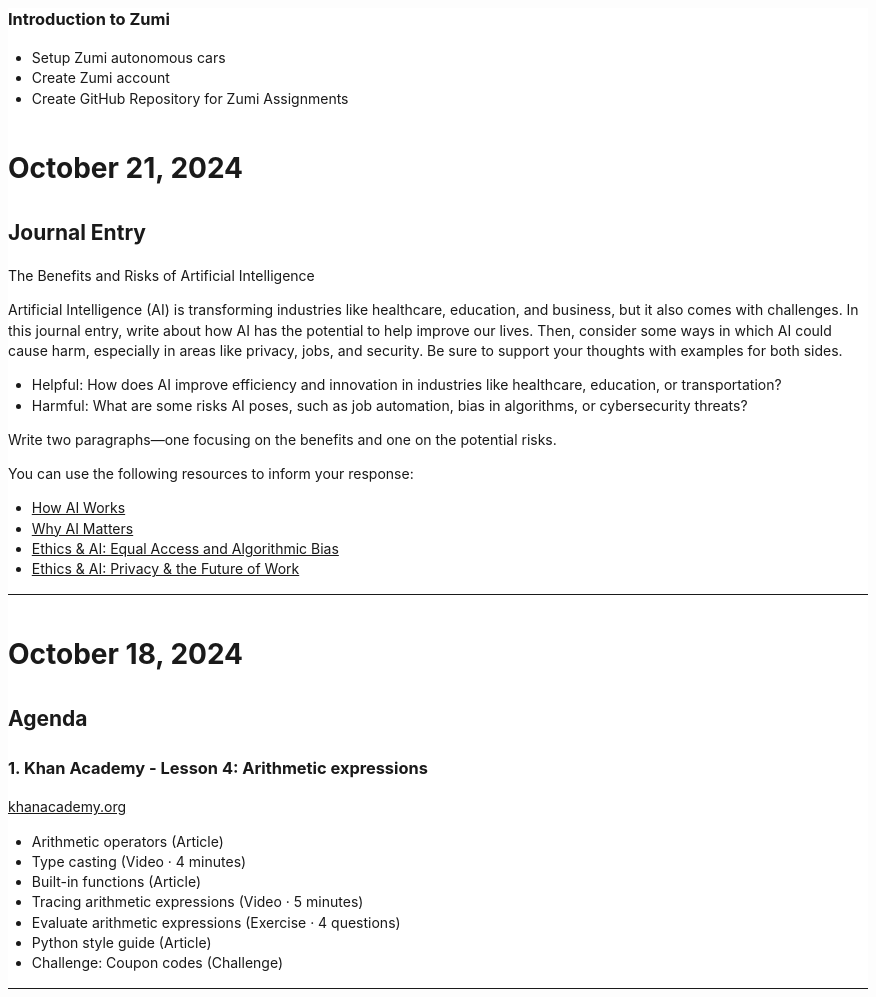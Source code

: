 ### Introduction to Zumi

- Setup Zumi autonomous cars
- Create Zumi account
- Create GitHub Repository for Zumi Assignments

# October 21, 2024

## Journal Entry

The Benefits and Risks of Artificial Intelligence

Artificial Intelligence (AI) is transforming industries like healthcare, education, and business, but it also comes with challenges. In this journal entry, write about how AI has the potential to help improve our lives. Then, consider some ways in which AI could cause harm, especially in areas like privacy, jobs, and security. Be sure to support your thoughts with examples for both sides.

- Helpful: How does AI improve efficiency and innovation in industries like healthcare, education, or transportation?
- Harmful: What are some risks AI poses, such as job automation, bias in algorithms, or cybersecurity threats?

Write two paragraphs—one focusing on the benefits and one on the potential risks.

You can use the following resources to inform your response:

- [How AI Works](https://www.youtube.com/watch?v=Ok-xpKjKp2g)
- [Why AI Matters](https://www.youtube.com/watch?v=dWRnCXbUDgA)
- [Ethics & AI: Equal Access and Algorithmic Bias](https://www.youtube.com/watch?v=tJQSyzBUAew)
- [Ethics & AI: Privacy & the Future of Work](https://www.youtube.com/watch?v=zNxw5gJtHLc)

----

# October 18, 2024

## Agenda

### 1. Khan Academy - Lesson 4: Arithmetic expressions

[khanacademy.org](https://www.khanacademy.org/)

- Arithmetic operators (Article)
- Type casting (Video · 4 minutes)
- Built-in functions (Article)
- Tracing arithmetic expressions (Video · 5 minutes)
- Evaluate arithmetic expressions (Exercise · 4 questions)
- Python style guide (Article)
- Challenge: Coupon codes (Challenge)

----

